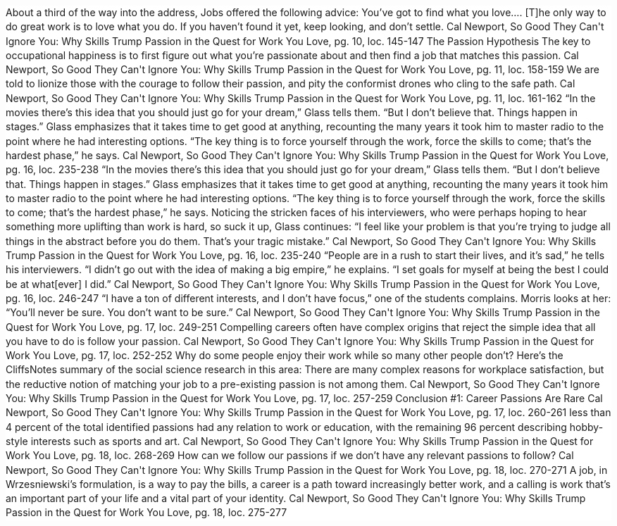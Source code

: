 About a third of the way into the address, Jobs offered the following advice: You’ve got to find what you love…. [T]he only way to do great work is to love what you do. If you haven’t found it yet, keep looking, and don’t settle.
Cal Newport, So Good They Can't Ignore You: Why Skills Trump Passion in the Quest for Work You Love, pg. 10, loc. 145-147
The Passion Hypothesis The key to occupational happiness is to first figure out what you’re passionate about and then find a job that matches this passion.
Cal Newport, So Good They Can't Ignore You: Why Skills Trump Passion in the Quest for Work You Love, pg. 11, loc. 158-159
We are told to lionize those with the courage to follow their passion, and pity the conformist drones who cling to the safe path.
Cal Newport, So Good They Can't Ignore You: Why Skills Trump Passion in the Quest for Work You Love, pg. 11, loc. 161-162
“In the movies there’s this idea that you should just go for your dream,” Glass tells them. “But I don’t believe that. Things happen in stages.” Glass emphasizes that it takes time to get good at anything, recounting the many years it took him to master radio to the point where he had interesting options. “The key thing is to force yourself through the work, force the skills to come; that’s the hardest phase,” he says.
Cal Newport, So Good They Can't Ignore You: Why Skills Trump Passion in the Quest for Work You Love, pg. 16, loc. 235-238
“In the movies there’s this idea that you should just go for your dream,” Glass tells them. “But I don’t believe that. Things happen in stages.” Glass emphasizes that it takes time to get good at anything, recounting the many years it took him to master radio to the point where he had interesting options. “The key thing is to force yourself through the work, force the skills to come; that’s the hardest phase,” he says. Noticing the stricken faces of his interviewers, who were perhaps hoping to hear something more uplifting than work is hard, so suck it up, Glass continues: “I feel like your problem is that you’re trying to judge all things in the abstract before you do them. That’s your tragic mistake.”
Cal Newport, So Good They Can't Ignore You: Why Skills Trump Passion in the Quest for Work You Love, pg. 16, loc. 235-240
“People are in a rush to start their lives, and it’s sad,” he tells his interviewers. “I didn’t go out with the idea of making a big empire,” he explains. “I set goals for myself at being the best I could be at what[ever] I did.”
Cal Newport, So Good They Can't Ignore You: Why Skills Trump Passion in the Quest for Work You Love, pg. 16, loc. 246-247
“I have a ton of different interests, and I don’t have focus,” one of the students complains. Morris looks at her: “You’ll never be sure. You don’t want to be sure.”
Cal Newport, So Good They Can't Ignore You: Why Skills Trump Passion in the Quest for Work You Love, pg. 17, loc. 249-251
Compelling careers often have complex origins that reject the simple idea that all you have to do is follow your passion.
Cal Newport, So Good They Can't Ignore You: Why Skills Trump Passion in the Quest for Work You Love, pg. 17, loc. 252-252
Why do some people enjoy their work while so many other people don’t? Here’s the CliffsNotes summary of the social science research in this area: There are many complex reasons for workplace satisfaction, but the reductive notion of matching your job to a pre-existing passion is not among them.
Cal Newport, So Good They Can't Ignore You: Why Skills Trump Passion in the Quest for Work You Love, pg. 17, loc. 257-259
Conclusion #1: Career Passions Are Rare
Cal Newport, So Good They Can't Ignore You: Why Skills Trump Passion in the Quest for Work You Love, pg. 17, loc. 260-261
less than 4 percent of the total identified passions had any relation to work or education, with the remaining 96 percent describing hobby-style interests such as sports and art.
Cal Newport, So Good They Can't Ignore You: Why Skills Trump Passion in the Quest for Work You Love, pg. 18, loc. 268-269
How can we follow our passions if we don’t have any relevant passions to follow?
Cal Newport, So Good They Can't Ignore You: Why Skills Trump Passion in the Quest for Work You Love, pg. 18, loc. 270-271
A job, in Wrzesniewski’s formulation, is a way to pay the bills, a career is a path toward increasingly better work, and a calling is work that’s an important part of your life and a vital part of your identity.
Cal Newport, So Good They Can't Ignore You: Why Skills Trump Passion in the Quest for Work You Love, pg. 18, loc. 275-277